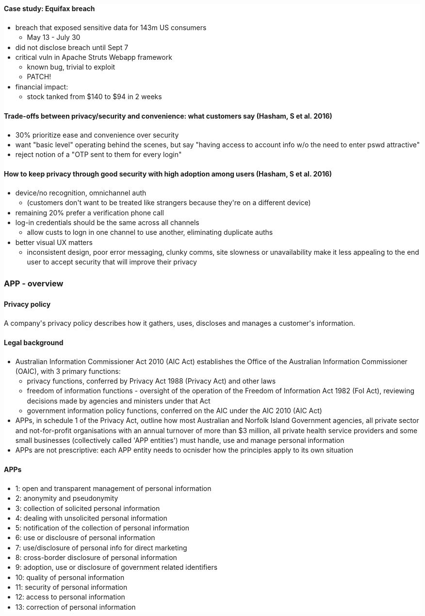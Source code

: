 #### Case study: Equifax breach
- breach that exposed sensitive data for 143m US consumers
  - May 13 - July 30
- did not disclose breach until Sept 7
- critical vuln in Apache Struts Webapp framework
  - known bug, trivial to exploit
  - PATCH!
- financial impact:
  - stock tanked from $140 to $94 in 2 weeks

#### Trade-offs between privacy/security and convenience: what customers say (Hasham, S et al. 2016)
- 30% prioritize ease and convenience over security
- want "basic level" operating behind the scenes, but say "having access to account info w/o the need to enter pswd attractive"
- reject notion of a "OTP sent to them for every login"

#### How to keep privacy through good security with high adoption among users (Hasham, S et al. 2016)
- device/no recognition, omnichannel auth
  - (customers don't want to be treated like strangers because they're on a different device)
- remaining 20% prefer a verification phone call
- log-in credentials should be the same across all channels
  - allow custs to logn in one channel to use another, eliminating duplicate auths
- better visual UX matters
  - inconsistent design, poor error messaging, clunky comms, site slowness or unavailability make it less appealing to the end user to accept security that will improve their privacy

### APP - overview
#### Privacy policy
A company's privacy policy describes how it gathers, uses, discloses and manages a customer's information.

#### Legal background
- Australian Information Commissioner Act 2010 (AIC Act) establishes the Office of the Australian Information Commissioner (OAIC), with 3 primary functions:
  - privacy functions, conferred by Privacy Act 1988 (Privacy Act) and other laws
  - freedom of information functions - oversight of the operation of the Freedom of Information Act 1982 (FoI Act), reviewing decisions made by agencies and ministers under that Act
  - government information policy functions, conferred on the AIC under the AIC 2010 (AIC Act)
- APPs, in schedule 1 of the Privacy Act, outline how most Australian and Norfolk Island Government agencies, all private sector and not-for-profit organisations with an annual turnover of more than $3 million, all private health service providers and some small businesses (collectively called 'APP entities') must handle, use and manage personal information
- APPs are not prescriptive: each APP entity needs to ocnisder how the principles apply to its own situation

#### APPs
- 1: open and transparent management of personal information
- 2: anonymity and pseudonymity
- 3: collection of solicited personal information
- 4: dealing with unsolicited personal information
- 5: notification of the collection of personal information
- 6: use or disclousre of personal information
- 7: use/disclosure of personal info for direct marketing
- 8: cross-border disclosure of personal information
- 9: adoption, use or disclosure of government related identifiers
- 10: quality of personal information
- 11: security of personal information
- 12: access to personal information
- 13: correction of personal information
